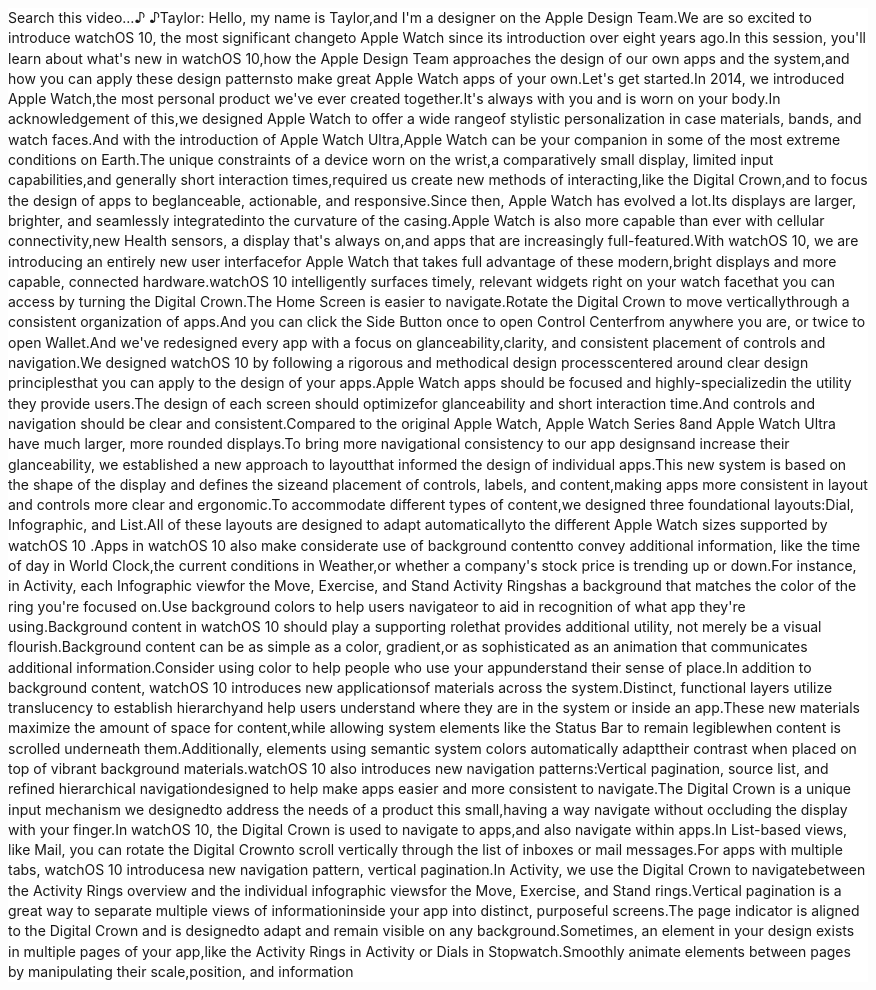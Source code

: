 Search this video…♪ ♪Taylor: Hello, my name is Taylor,and I'm a designer on the Apple Design Team.We are so excited to introduce watchOS 10, the most significant changeto Apple Watch since its introduction over eight years ago.In this session, you'll learn about what's new in watchOS 10,how the Apple Design Team approaches the design of our own apps and the system,and how you can apply these design patternsto make great Apple Watch apps of your own.Let's get started.In 2014, we introduced Apple Watch,the most personal product we've ever created together.It's always with you and is worn on your body.In acknowledgement of this,we designed Apple Watch to offer a wide rangeof stylistic personalization in case materials, bands, and watch faces.And with the introduction of Apple Watch Ultra,Apple Watch can be your companion in some of the most extreme conditions on Earth.The unique constraints of a device worn on the wrist,a comparatively small display, limited input capabilities,and generally short interaction times,required us create new methods of interacting,like the Digital Crown,and to focus the design of apps to beglanceable, actionable, and responsive.Since then, Apple Watch has evolved a lot.Its displays are larger, brighter, and seamlessly integratedinto the curvature of the casing.Apple Watch is also more capable than ever with cellular connectivity,new Health sensors, a display that's always on,and apps that are increasingly full-featured.With watchOS 10, we are introducing an entirely new user interfacefor Apple Watch that takes full advantage of these modern,bright displays and more capable, connected hardware.watchOS 10 intelligently surfaces timely, relevant widgets right on your watch facethat you can access by turning the Digital Crown.The Home Screen is easier to navigate.Rotate the Digital Crown to move verticallythrough a consistent organization of apps.And you can click the Side Button once to open Control Centerfrom anywhere you are, or twice to open Wallet.And we've redesigned every app with a focus on glanceability,clarity, and consistent placement of controls and navigation.We designed watchOS 10 by following a rigorous and methodical design processcentered around clear design principlesthat you can apply to the design of your apps.Apple Watch apps should be focused and highly-specializedin the utility they provide users.The design of each screen should optimizefor glanceability and short interaction time.And controls and navigation should be clear and consistent.Compared to the original Apple Watch, Apple Watch Series 8and Apple Watch Ultra have much larger, more rounded displays.To bring more navigational consistency to our app designsand increase their glanceability, we established a new approach to layoutthat informed the design of individual apps.This new system is based on the shape of the display and defines the sizeand placement of controls, labels, and content,making apps more consistent in layout and controls more clear and ergonomic.To accommodate different types of content,we designed three foundational layouts:Dial, Infographic, and List.All of these layouts are designed to adapt automaticallyto the different Apple Watch sizes supported by watchOS 10 .Apps in watchOS 10 also make considerate use of background contentto convey additional information, like the time of day in World Clock,the current conditions in Weather,or whether a company's stock price is trending up or down.For instance, in Activity, each Infographic viewfor the Move, Exercise, and Stand Activity Ringshas a background that matches the color of the ring you're focused on.Use background colors to help users navigateor to aid in recognition of what app they're using.Background content in watchOS 10 should play a supporting rolethat provides additional utility, not merely be a visual flourish.Background content can be as simple as a color, gradient,or as sophisticated as an animation that communicates additional information.Consider using color to help people who use your appunderstand their sense of place.In addition to background content, watchOS 10 introduces new applicationsof materials across the system.Distinct, functional layers utilize translucency to establish hierarchyand help users understand where they are in the system or inside an app.These new materials maximize the amount of space for content,while allowing system elements like the Status Bar to remain legiblewhen content is scrolled underneath them.Additionally, elements using semantic system colors automatically adapttheir contrast when placed on top of vibrant background materials.watchOS 10 also introduces new navigation patterns:Vertical pagination, source list, and refined hierarchical navigationdesigned to help make apps easier and more consistent to navigate.The Digital Crown is a unique input mechanism we designedto address the needs of a product this small,having a way navigate without occluding the display with your finger.In watchOS 10, the Digital Crown is used to navigate to apps,and also navigate within apps.In List-based views, like Mail, you can rotate the Digital Crownto scroll vertically through the list of inboxes or mail messages.For apps with multiple tabs, watchOS 10 introducesa new navigation pattern, vertical pagination.In Activity, we use the Digital Crown to navigatebetween the Activity Rings overview and the individual infographic viewsfor the Move, Exercise, and Stand rings.Vertical pagination is a great way to separate multiple views of informationinside your app into distinct, purposeful screens.The page indicator is aligned to the Digital Crown and is designedto adapt and remain visible on any background.Sometimes, an element in your design exists in multiple pages of your app,like the Activity Rings in Activity or Dials in Stopwatch.Smoothly animate elements between pages by manipulating their scale,position, and information
